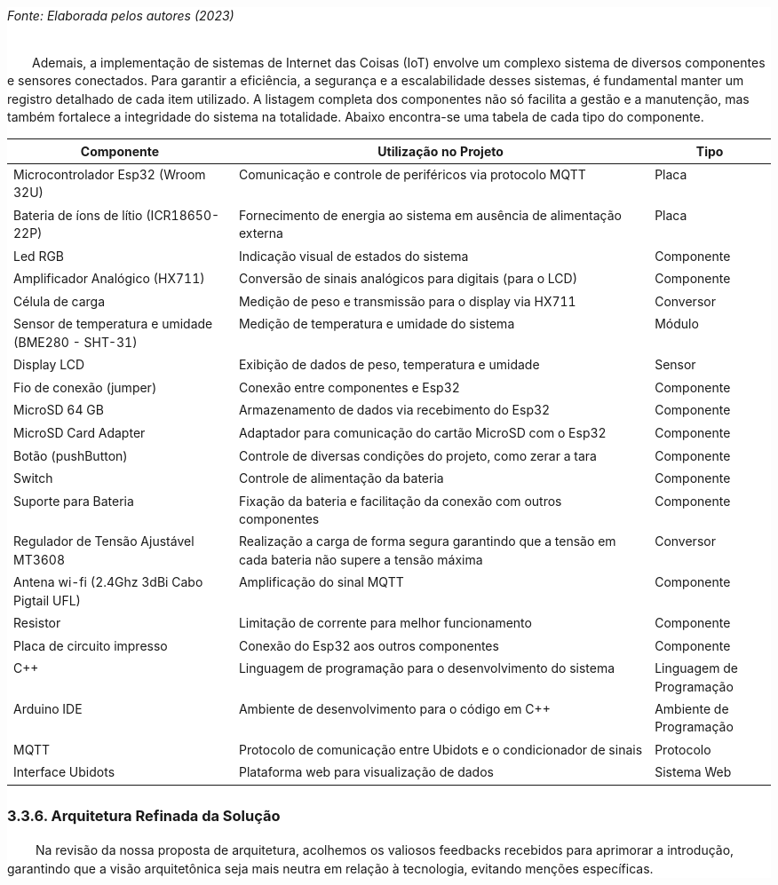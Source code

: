 ###### Fonte: Elaborada pelos autores (2023)

&emsp;&emsp;Ademais, a implementação de sistemas de Internet das Coisas (IoT) envolve um complexo sistema de diversos componentes e sensores conectados. Para garantir a eficiência, a segurança e a escalabilidade desses sistemas, é fundamental manter um registro detalhado de cada item utilizado. A listagem completa dos componentes não só facilita a gestão e a manutenção, mas também fortalece a integridade do sistema na totalidade. Abaixo encontra-se uma tabela de cada tipo do componente.

| Componente | Utilização no Projeto | Tipo |
|---|---|---|
| Microcontrolador Esp32 (Wroom 32U)| Comunicação e controle de periféricos via protocolo MQTT| Placa |
| Bateria de íons de lítio (ICR18650-22P)        | Fornecimento de energia ao sistema em ausência de alimentação externa | Placa |
| Led RGB | Indicação visual de estados do sistema  | Componente |
| Amplificador Analógico (HX711) | Conversão de sinais analógicos para digitais (para o LCD) | Componente |
| Célula de carga | Medição de peso e transmissão para o display via HX711 | Conversor |
| Sensor de temperatura e umidade (BME280 - SHT-31) | Medição de temperatura e umidade do sistema | Módulo |
| Display LCD | Exibição de dados de peso, temperatura e umidade | Sensor |
| Fio de conexão (jumper) | Conexão entre componentes e Esp32 | Componente |
| MicroSD 64 GB | Armazenamento de dados via recebimento do Esp32 | Componente |
| MicroSD Card Adapter | Adaptador para comunicação do cartão MicroSD com o Esp32 | Componente |
| Botão (pushButton) | Controle de diversas condições do projeto, como zerar a tara | Componente |
| Switch | Controle de alimentação da bateria | Componente |
| Suporte para Bateria | Fixação da bateria e facilitação da conexão com outros componentes | Componente |
| Regulador de Tensão Ajustável MT3608 | Realização a carga de forma segura garantindo que a tensão em cada bateria não supere a tensão máxima | Conversor |
| Antena wi-fi (2.4Ghz 3dBi Cabo Pigtail UFL) | Amplificação do sinal MQTT | Componente |
| Resistor | Limitação de corrente para melhor funcionamento | Componente |
| Placa de circuito impresso | Conexão do Esp32 aos outros componentes | Componente |
| C++ | Linguagem de programação para o desenvolvimento do sistema | Linguagem de Programação |
| Arduino IDE | Ambiente de desenvolvimento para o código em C++ | Ambiente de Programação |
| MQTT | Protocolo de comunicação entre Ubidots e o condicionador de sinais | Protocolo |
| Interface Ubidots | Plataforma web para visualização de dados | Sistema Web |


### 3.3.6. Arquitetura Refinada da Solução 

&emsp;&emsp; Na revisão da nossa proposta de arquitetura, acolhemos os valiosos feedbacks recebidos para aprimorar a introdução, garantindo que a visão arquitetônica seja mais neutra em relação à tecnologia, evitando menções específicas.
